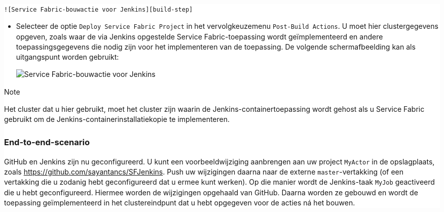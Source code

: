     ![Service Fabric-bouwactie voor Jenkins][build-step]
  - Selecteer de optie ``Deploy Service Fabric Project`` in het vervolgkeuzemenu ``Post-Build Actions``. U moet hier clustergegevens opgeven, zoals waar de via Jenkins opgestelde Service Fabric-toepassing wordt geïmplementeerd en andere toepassingsgegevens die nodig zijn voor het implementeren van de toepassing. De volgende schermafbeelding kan als uitgangspunt worden gebruikt:

    ![Service Fabric-bouwactie voor Jenkins][post-build-step]

 >[!Note]
 > Het cluster dat u hier gebruikt, moet het cluster zijn waarin de Jenkins-containertoepassing wordt gehost als u Service Fabric gebruikt om de Jenkins-containerinstallatiekopie te implementeren.
 >

### <a name="end-to-end-scenario"></a>End-to-end-scenario
GitHub en Jenkins zijn nu geconfigureerd. U kunt een voorbeeldwijziging aanbrengen aan uw project ``MyActor`` in de opslagplaats, zoals https://github.com/sayantancs/SFJenkins. Push uw wijzigingen daarna naar de externe ``master``-vertakking (of een vertakking die u zodanig hebt geconfigureerd dat u ermee kunt werken). Op die manier wordt de Jenkins-taak ``MyJob`` geactiveerd die u hebt geconfigureerd. Hiermee worden de wijzigingen opgehaald van GitHub. Daarna worden ze gebouwd en wordt de toepassing geïmplementeerd in het clustereindpunt dat u hebt opgegeven voor de acties ná het bouwen.  

  
  [build-step]: ./media/service-fabric-cicd-your-linux-java-application-with-jenkins/build-step.png
  [post-build-step]: ./media/service-fabric-cicd-your-linux-java-application-with-jenkins/post-build-step.png

